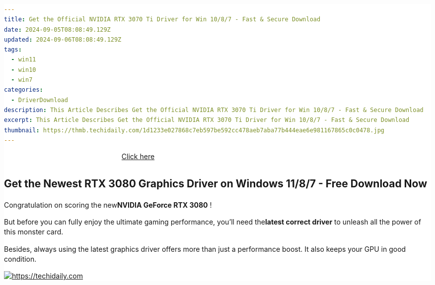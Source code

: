 ```yaml
---
title: Get the Official NVIDIA RTX 3070 Ti Driver for Win 10/8/7 - Fast & Secure Download
date: 2024-09-05T08:08:49.129Z
updated: 2024-09-06T08:08:49.129Z
tags:
  - win11
  - win10
  - win7
categories:
  - DriverDownload
description: This Article Describes Get the Official NVIDIA RTX 3070 Ti Driver for Win 10/8/7 - Fast & Secure Download
excerpt: This Article Describes Get the Official NVIDIA RTX 3070 Ti Driver for Win 10/8/7 - Fast & Secure Download
thumbnail: https://thmb.techidaily.com/1d1233e027868c7eb597be592cc478aeb7aba77b444eae6e981167865c0c0478.jpg
---
```



<span id="1834906">
					<video width="864" height="864" style="cursor:pointer"
           poster="//a.impactradius-go.com/display-clicktoplayimage/1834906.png"
           onclick="if(!this.playClicked){this.play();this.setAttribute('controls',true);this.playClicked=true;}">
	   <source src="//a.impactradius-go.com/display-ad/16836-1834906">
	   <img src="//a.impactradius-go.com/display-clicktoplayimage/1834906.png" style="border: none; height: 100%; width: 100%; object-fit: contain">
	</video>
	<div style="width:540px;text-align:center"><a href="javascript:window.open(decodeURIComponent('https%3A%2F%2F25home.pxf.io%2Fc%2F5597632%2F1834906%2F16836'), '_blank');void(0);">Click here</a></div>
</span>
<img height="0" width="0" src="https://imp.pxf.io/i/5597632/1834906/16836" style="position:absolute;visibility:hidden;" border="0" />

## Get the Newest RTX 3080 Graphics Driver on Windows 11/8/7 - Free Download Now

Congratulation on scoring the new**NVIDIA GeForce RTX 3080** !

 But before you can fully enjoy the ultimate gaming performance, you’ll need the**latest correct driver** to unleash all the power of this monster card.

 Besides, always using the latest graphics driver offers more than just a performance boost. It also keeps your GPU in good condition.


<a href="https://appsumo.8odi.net/c/5597632/2130889/7443" target="_top" id="2130889">
  <img src="//a.impactradius-go.com/display-ad/7443-2130889" border="0" alt="https://techidaily.com" width="600" height="90"/>
</a>
<img height="0" width="0" src="https://appsumo.8odi.net/i/5597632/2130889/7443" style="position:absolute;visibility:hidden;" border="0" />
